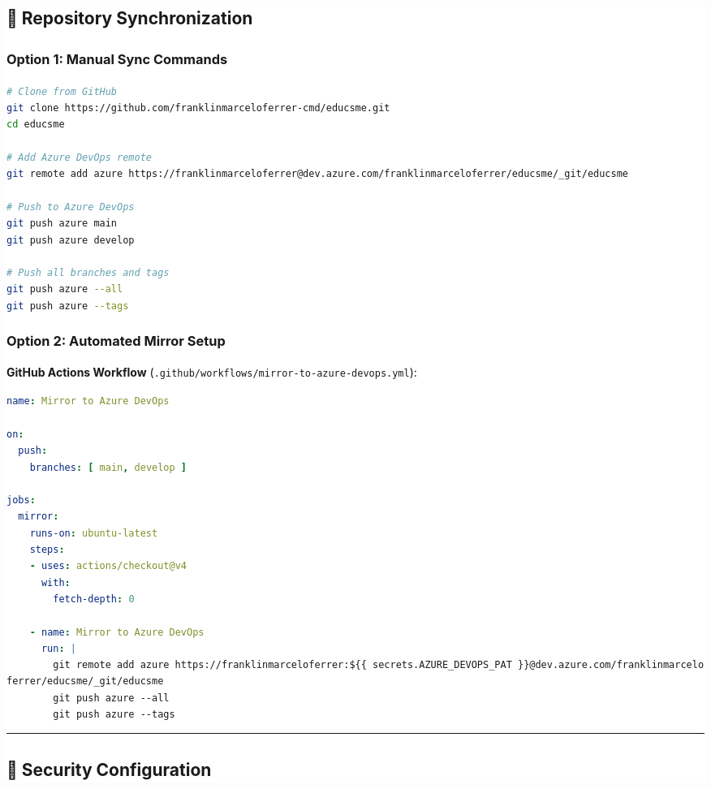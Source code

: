 
## 🔄 Repository Synchronization

### Option 1: Manual Sync Commands

```bash
# Clone from GitHub
git clone https://github.com/franklinmarceloferrer-cmd/educsme.git
cd educsme

# Add Azure DevOps remote
git remote add azure https://franklinmarceloferrer@dev.azure.com/franklinmarceloferrer/educsme/_git/educsme

# Push to Azure DevOps
git push azure main
git push azure develop

# Push all branches and tags
git push azure --all
git push azure --tags
```

### Option 2: Automated Mirror Setup

**GitHub Actions Workflow** (`.github/workflows/mirror-to-azure-devops.yml`):
```yaml
name: Mirror to Azure DevOps

on:
  push:
    branches: [ main, develop ]

jobs:
  mirror:
    runs-on: ubuntu-latest
    steps:
    - uses: actions/checkout@v4
      with:
        fetch-depth: 0
    
    - name: Mirror to Azure DevOps
      run: |
        git remote add azure https://franklinmarceloferrer:${{ secrets.AZURE_DEVOPS_PAT }}@dev.azure.com/franklinmarceloferrer/educsme/_git/educsme
        git push azure --all
        git push azure --tags
```

---

## 🔐 Security Configuration
